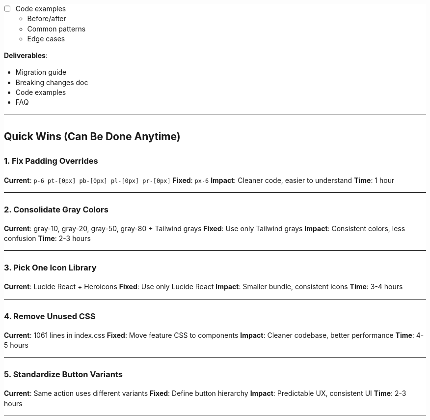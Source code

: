 - [ ] Code examples
  - Before/after
  - Common patterns
  - Edge cases

**Deliverables**:
- Migration guide
- Breaking changes doc
- Code examples
- FAQ

---

## Quick Wins (Can Be Done Anytime)

### 1. Fix Padding Overrides
**Current**: `p-6 pt-[0px] pb-[0px] pl-[0px] pr-[0px]`
**Fixed**: `px-6`
**Impact**: Cleaner code, easier to understand
**Time**: 1 hour

---

### 2. Consolidate Gray Colors
**Current**: gray-10, gray-20, gray-50, gray-80 + Tailwind grays
**Fixed**: Use only Tailwind grays
**Impact**: Consistent colors, less confusion
**Time**: 2-3 hours

---

### 3. Pick One Icon Library
**Current**: Lucide React + Heroicons
**Fixed**: Use only Lucide React
**Impact**: Smaller bundle, consistent icons
**Time**: 3-4 hours

---

### 4. Remove Unused CSS
**Current**: 1061 lines in index.css
**Fixed**: Move feature CSS to components
**Impact**: Cleaner codebase, better performance
**Time**: 4-5 hours

---

### 5. Standardize Button Variants
**Current**: Same action uses different variants
**Fixed**: Define button hierarchy
**Impact**: Predictable UX, consistent UI
**Time**: 2-3 hours

---